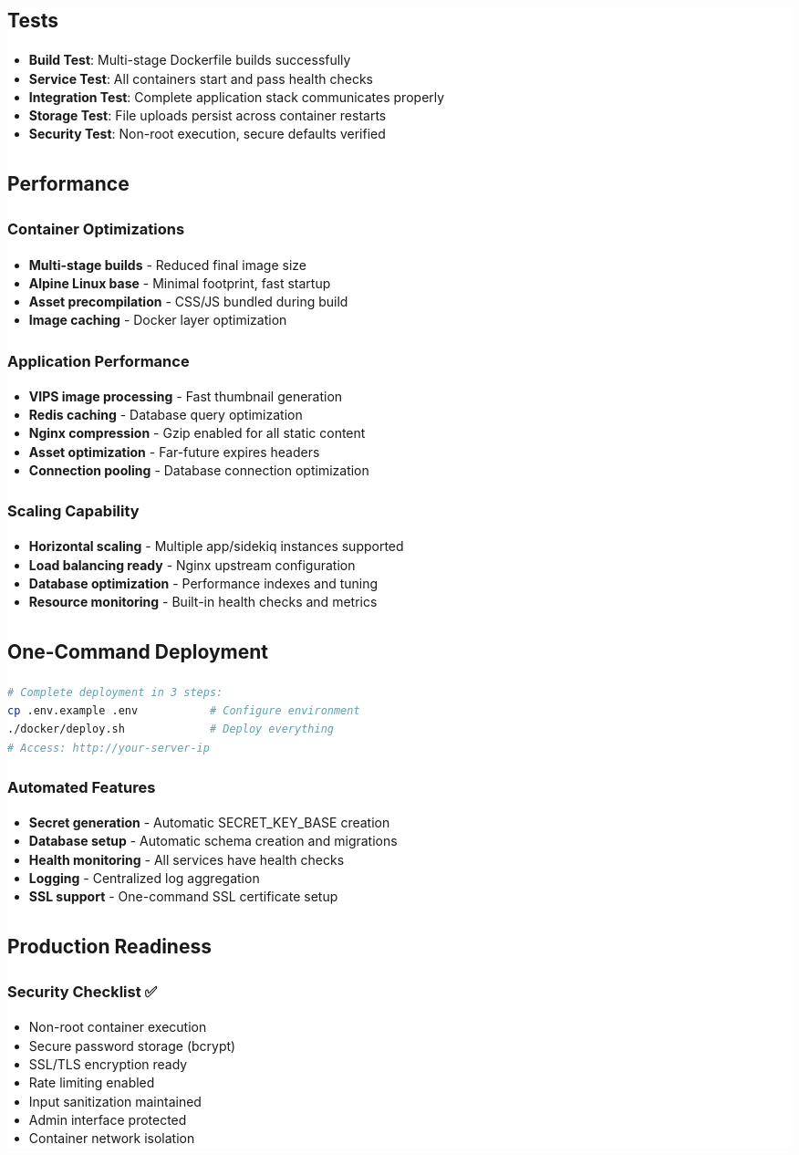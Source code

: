 ## Tests
- **Build Test**: Multi-stage Dockerfile builds successfully
- **Service Test**: All containers start and pass health checks
- **Integration Test**: Complete application stack communicates properly
- **Storage Test**: File uploads persist across container restarts
- **Security Test**: Non-root execution, secure defaults verified

## Performance

### Container Optimizations
- **Multi-stage builds** - Reduced final image size
- **Alpine Linux base** - Minimal footprint, fast startup
- **Asset precompilation** - CSS/JS bundled during build
- **Image caching** - Docker layer optimization

### Application Performance  
- **VIPS image processing** - Fast thumbnail generation
- **Redis caching** - Database query optimization  
- **Nginx compression** - Gzip enabled for all static content
- **Asset optimization** - Far-future expires headers
- **Connection pooling** - Database connection optimization

### Scaling Capability
- **Horizontal scaling** - Multiple app/sidekiq instances supported
- **Load balancing ready** - Nginx upstream configuration
- **Database optimization** - Performance indexes and tuning
- **Resource monitoring** - Built-in health checks and metrics

## One-Command Deployment

```bash
# Complete deployment in 3 steps:
cp .env.example .env           # Configure environment
./docker/deploy.sh             # Deploy everything
# Access: http://your-server-ip
```

### Automated Features
- **Secret generation** - Automatic SECRET_KEY_BASE creation
- **Database setup** - Automatic schema creation and migrations
- **Health monitoring** - All services have health checks
- **Logging** - Centralized log aggregation
- **SSL support** - One-command SSL certificate setup

## Production Readiness

### Security Checklist ✅
- Non-root container execution
- Secure password storage (bcrypt)
- SSL/TLS encryption ready
- Rate limiting enabled
- Input sanitization maintained
- Admin interface protected
- Container network isolation
